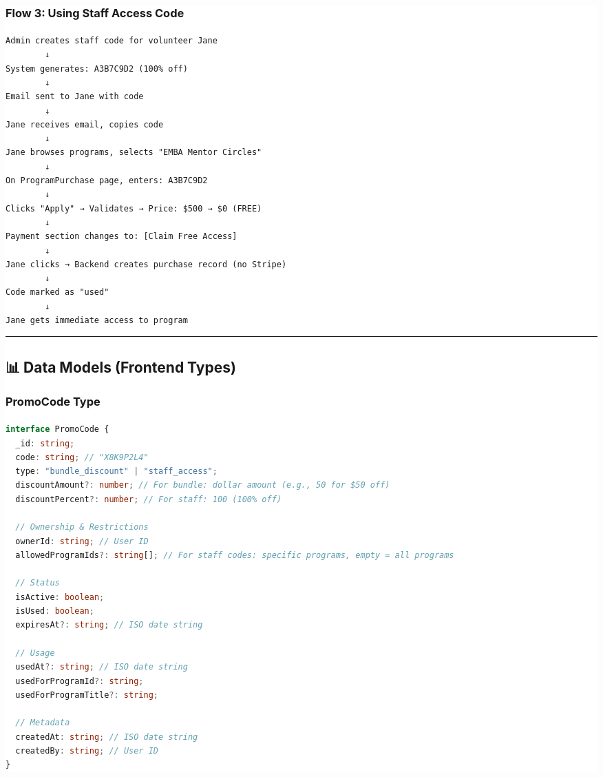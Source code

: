 ### Flow 3: Using Staff Access Code

```
Admin creates staff code for volunteer Jane
        ↓
System generates: A3B7C9D2 (100% off)
        ↓
Email sent to Jane with code
        ↓
Jane receives email, copies code
        ↓
Jane browses programs, selects "EMBA Mentor Circles"
        ↓
On ProgramPurchase page, enters: A3B7C9D2
        ↓
Clicks "Apply" → Validates → Price: $500 → $0 (FREE)
        ↓
Payment section changes to: [Claim Free Access]
        ↓
Jane clicks → Backend creates purchase record (no Stripe)
        ↓
Code marked as "used"
        ↓
Jane gets immediate access to program
```

---

## 📊 Data Models (Frontend Types)

### PromoCode Type

```typescript
interface PromoCode {
  _id: string;
  code: string; // "X8K9P2L4"
  type: "bundle_discount" | "staff_access";
  discountAmount?: number; // For bundle: dollar amount (e.g., 50 for $50 off)
  discountPercent?: number; // For staff: 100 (100% off)

  // Ownership & Restrictions
  ownerId: string; // User ID
  allowedProgramIds?: string[]; // For staff codes: specific programs, empty = all programs

  // Status
  isActive: boolean;
  isUsed: boolean;
  expiresAt?: string; // ISO date string

  // Usage
  usedAt?: string; // ISO date string
  usedForProgramId?: string;
  usedForProgramTitle?: string;

  // Metadata
  createdAt: string; // ISO date string
  createdBy: string; // User ID
}
```

